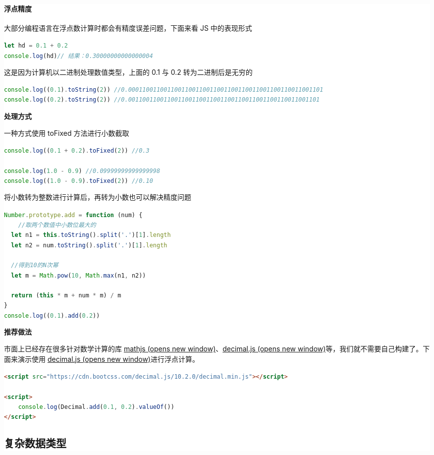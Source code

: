 #### 浮点精度

大部分编程语言在浮点数计算时都会有精度误差问题，下面来看 JS 中的表现形式

```js
let hd = 0.1 + 0.2
console.log(hd)// 结果：0.30000000000000004
```

这是因为计算机以二进制处理数值类型，上面的 0.1 与 0.2 转为二进制后是无穷的

```js
console.log((0.1).toString(2)) //0.0001100110011001100110011001100110011001100110011001101
console.log((0.2).toString(2)) //0.001100110011001100110011001100110011001100110011001101
```

**处理方式**

一种方式使用 toFixed 方法进行小数截取

```js
console.log((0.1 + 0.2).toFixed(2)) //0.3

console.log(1.0 - 0.9) //0.09999999999999998
console.log((1.0 - 0.9).toFixed(2)) //0.10
```

将小数转为整数进行计算后，再转为小数也可以解决精度问题

```js
Number.prototype.add = function (num) {
	//取两个数值中小数位最大的
  let n1 = this.toString().split('.')[1].length
  let n2 = num.toString().split('.')[1].length

  //得到10的N次幂
  let m = Math.pow(10, Math.max(n1, n2))

  return (this * m + num * m) / m
}
console.log((0.1).add(0.2))
```

**推荐做法**

市面上已经存在很多针对数学计算的库 [mathjs (opens new window)](https://mathjs.org/examples/browser/basic_usage.html.html)、[decimal.js (opens new window)](http://mikemcl.github.io/decimal.js)等，我们就不需要自己构建了。下面来演示使用 [decimal.js (opens new window)](http://mikemcl.github.io/decimal.js)进行浮点计算。

```html
<script src="https://cdn.bootcss.com/decimal.js/10.2.0/decimal.min.js"></script>

<script>
	console.log(Decimal.add(0.1, 0.2).valueOf())
</script>
```

## 复杂数据类型
